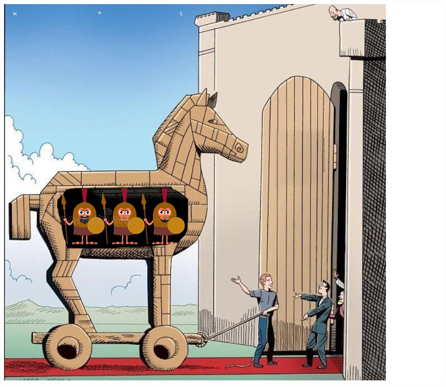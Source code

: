 ![How%20to%20Read%20Donald%20Duck/Untitled%2020.png](How%20to%20Read%20Donald%20Duck/Untitled%2020.png)

